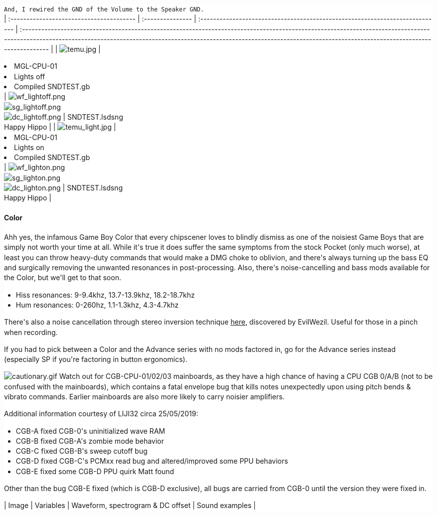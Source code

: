 ```And, I rewired the GND of the Volume to the Speaker GND.```<br>
| :--------------------------------------- | :--------------- | :--------------------------------------------------------------------------- | :---------------------------------------------------------------------------------------------------------------------------------------------------------------------------------------------------------------------------------------------------------------------------------- |
| ![temu.jpg](/img/temu.jpg) | <li>MGL-CPU-01</li> <li>Lights off</li> <li>Compiled SNDTEST.gb</li>| ![wf_lightoff.png](/img/wf_lightoff.png)<br>![sg_lightoff.png](/img/sg_lightoff.png)<br>![dc_lightoff.png](/img/dc_lightoff.png) | SNDTEST.lsdsng<audio controls preload="none"><source src="/snd/sndtest_lightoff.ogg"><a href="/snd/sndtest_lightoff.ogg"> .ogg</a></audio><br>Happy Hippo<audio controls preload="none"><source src="/snd/happyhippo_lightoff.ogg"><a href="/snd/happyhippo_lightoff.ogg"> .ogg</a></audio> |
| ![temu_light.jpg](/img/temu_light.jpg) | <li>MGL-CPU-01</li> <li>Lights on</li> <li>Compiled SNDTEST.gb</li>| ![wf_lighton.png](/img/wf_lighton.png)<br>![sg_lighton.png](/img/sg_lighton.png)<br>![dc_lighton.png](/img/dc_lighton.png) | SNDTEST.lsdsng<audio controls preload="none"><source src="/snd/sndtest_lighton.ogg"><a href="/snd/sndtest_lighton.ogg"> .ogg</a></audio><br>Happy Hippo<audio controls preload="none"><source src="/snd/happyhippo_lighton.ogg"><a href="/snd/happyhippo_lighton.ogg"> .ogg</a></audio> |

#### Color

Ahh yes, the infamous Game Boy Color that every chipscener loves to blindly dismiss as one of the noisiest Game Boys that are simply not worth your time at all. While it's true it does suffer the same symptoms from the stock Pocket (only much worse), at least you can throw heavy-duty commands that would make a DMG choke to oblivion, and there's always turning up the bass EQ and surgically removing the unwanted resonances in post-processing. Also, there's noise-cancelling and bass mods available for the Color, but we'll get to that soon.

- Hiss resonances: 9-9.4khz, 13.7-13.9khz, 18.2-18.7khz
- Hum resonances: 0-260hz, 1.1-1.3khz, 4.3-4.7khz

There's also a noise cancellation through stereo inversion technique <a href="https://chipmusic.org/forums/topic/6976/gameboy-noise-cancellation-through-stereo-inversion/" target="_blank">here</a>, discovered by EvilWezil. Useful for those in a pinch when recording.

If you had to pick between a Color and the Advance series with no mods factored in, go for the Advance series instead (especially SP if you're factoring in button ergonomics).

![cautionary.gif](/img/cautionary.gif) Watch out for CGB-CPU-01/02/03 mainboards, as they have a high chance of having a CPU CGB 0/A/B (not to be confused with the mainboards), which contains a fatal envelope bug that kills notes unexpectedly upon using pitch bends & vibrato commands. Earlier mainboards are also more likely to carry noisier amplifiers.

Additional information courtesy of LIJI32 circa 25/05/2019:

- CGB-A fixed CGB-0's uninitialized wave RAM
- CGB-B fixed CGB-A's zombie mode behavior
- CGB-C fixed CGB-B's sweep cutoff bug
- CGB-D fixed CGB-C's PCMxx read bug and altered/improved some PPU behaviors
- CGB-E fixed some CGB-D PPU quirk Matt found

Other than the bug CGB-E fixed (which is CGB-D exclusive), all bugs are carried from CGB-0 until the version they were fixed in.

| Image                                    | Variables       | Waveform, spectrogram & DC offset                                                           | Sound examples                                                                                                                                                                                                                                                                                                                                                                                                                                           |
```